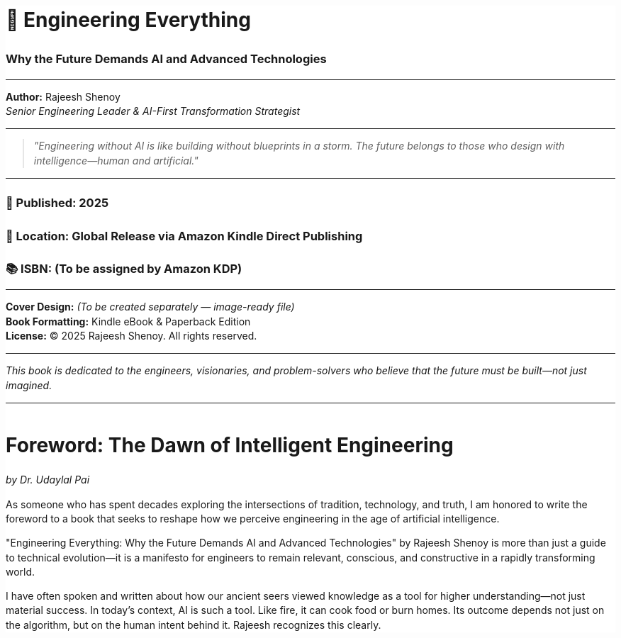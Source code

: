 # 📘 Engineering Everything  
### Why the Future Demands AI and Advanced Technologies

---

**Author:** Rajeesh Shenoy  
*Senior Engineering Leader & AI-First Transformation Strategist*

---

> _"Engineering without AI is like building without blueprints in a storm. The future belongs to those who design with intelligence—human and artificial."_

---

### 📅 Published: 2025  
### 📍 Location: Global Release via Amazon Kindle Direct Publishing  
### 📚 ISBN: (To be assigned by Amazon KDP)  

---

**Cover Design:** *(To be created separately — image-ready file)*  
**Book Formatting:** Kindle eBook & Paperback Edition  
**License:** © 2025 Rajeesh Shenoy. All rights reserved.

---

*This book is dedicated to the engineers, visionaries, and problem-solvers who believe that the future must be built—not just imagined.*

---




# Foreword: The Dawn of Intelligent Engineering
*by Dr. Udaylal Pai*

As someone who has spent decades exploring the intersections of tradition, technology, and truth, I am honored to write the foreword to a book that seeks to reshape how we perceive engineering in the age of artificial intelligence.

"Engineering Everything: Why the Future Demands AI and Advanced Technologies" by Rajeesh Shenoy is more than just a guide to technical evolution—it is a manifesto for engineers to remain relevant, conscious, and constructive in a rapidly transforming world.

I have often spoken and written about how our ancient seers viewed knowledge as a tool for higher understanding—not just material success. In today’s context, AI is such a tool. Like fire, it can cook food or burn homes. Its outcome depends not just on the algorithm, but on the human intent behind it. Rajeesh recognizes this clearly.
